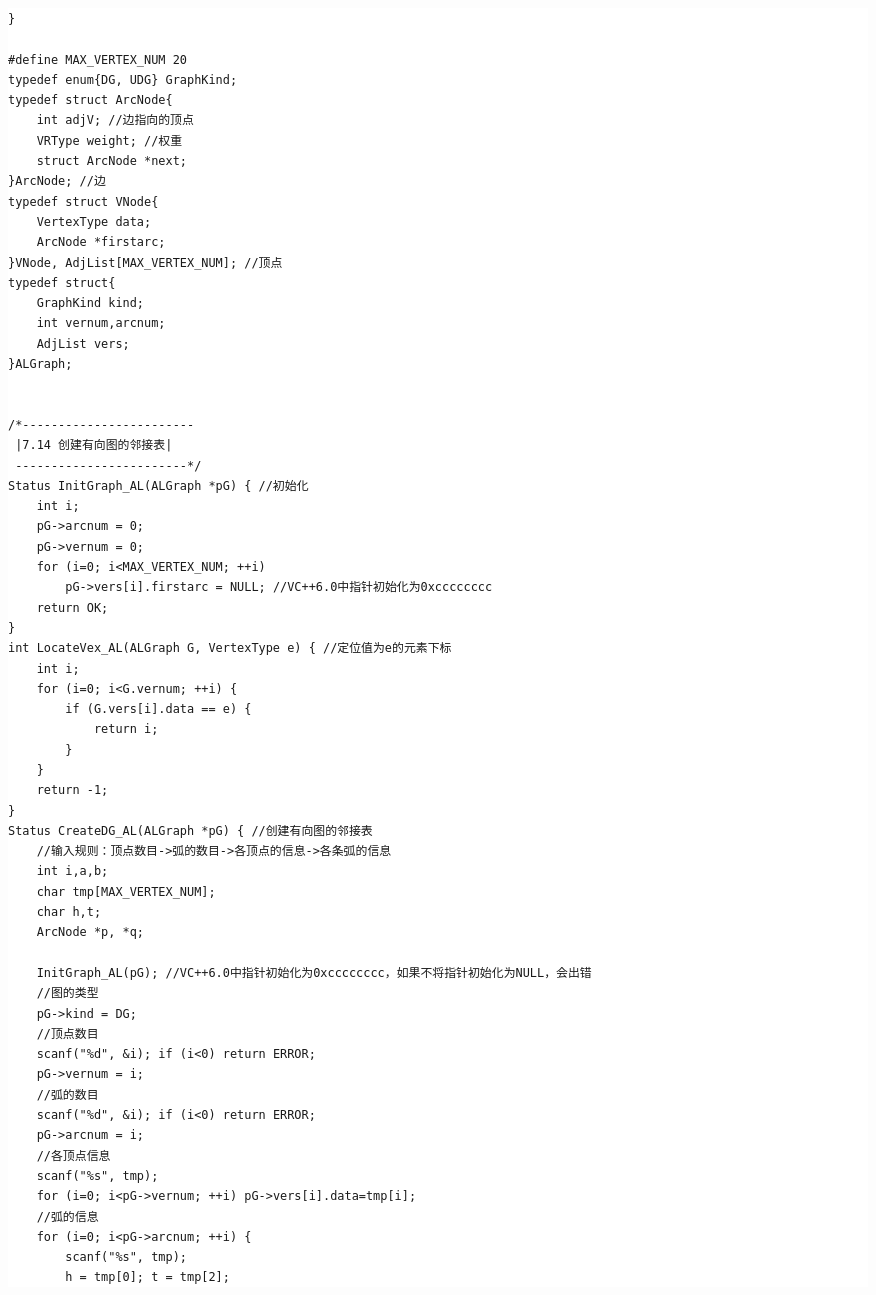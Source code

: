```
}

#define MAX_VERTEX_NUM 20
typedef enum{DG, UDG} GraphKind;
typedef struct ArcNode{
    int adjV; //边指向的顶点
    VRType weight; //权重
    struct ArcNode *next;
}ArcNode; //边
typedef struct VNode{
    VertexType data;
    ArcNode *firstarc;
}VNode, AdjList[MAX_VERTEX_NUM]; //顶点
typedef struct{
    GraphKind kind;
    int vernum,arcnum;
    AdjList vers; 
}ALGraph;


/*------------------------
 |7.14 创建有向图的邻接表|
 ------------------------*/
Status InitGraph_AL(ALGraph *pG) { //初始化
    int i;
    pG->arcnum = 0;
    pG->vernum = 0;
    for (i=0; i<MAX_VERTEX_NUM; ++i)
        pG->vers[i].firstarc = NULL; //VC++6.0中指针初始化为0xcccccccc
    return OK;
}
int LocateVex_AL(ALGraph G, VertexType e) { //定位值为e的元素下标
    int i;
    for (i=0; i<G.vernum; ++i) {
        if (G.vers[i].data == e) {
            return i;
        }
    }
    return -1;
}
Status CreateDG_AL(ALGraph *pG) { //创建有向图的邻接表
    //输入规则：顶点数目->弧的数目->各顶点的信息->各条弧的信息
    int i,a,b;
    char tmp[MAX_VERTEX_NUM];
    char h,t;
    ArcNode *p, *q;

    InitGraph_AL(pG); //VC++6.0中指针初始化为0xcccccccc，如果不将指针初始化为NULL，会出错
    //图的类型
    pG->kind = DG;
    //顶点数目
    scanf("%d", &i); if (i<0) return ERROR;
    pG->vernum = i;
    //弧的数目
    scanf("%d", &i); if (i<0) return ERROR;
    pG->arcnum = i;
    //各顶点信息
    scanf("%s", tmp);
    for (i=0; i<pG->vernum; ++i) pG->vers[i].data=tmp[i];
    //弧的信息
    for (i=0; i<pG->arcnum; ++i) {
        scanf("%s", tmp);
        h = tmp[0]; t = tmp[2];
```